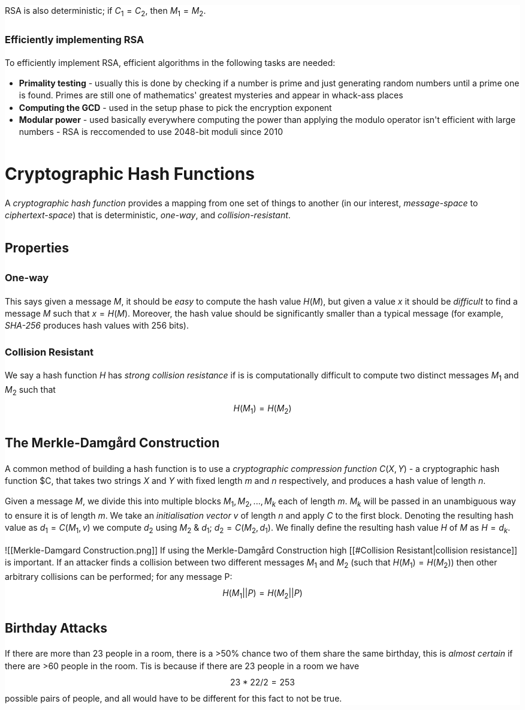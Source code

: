 RSA is also deterministic; if $C_1 = C_2$, then $M_1 = M_2$.
### Efficiently implementing RSA
To efficiently implement RSA, efficient algorithms in the following tasks are needed:
- **Primality testing** - usually this is done by checking if a number is prime and just generating random numbers until a prime one is found. Primes are still one of mathematics' greatest mysteries and appear in whack-ass places
- **Computing the GCD** - used in the setup phase to pick the encryption exponent
- **Modular power** - used basically everywhere computing the power than applying the modulo operator isn't efficient with large numbers - RSA is reccomended to use 2048-bit moduli since 2010

# Cryptographic Hash Functions
A *cryptographic hash function* provides a mapping from one set of things to another (in our interest, *message-space* to *ciphertext-space*) that is deterministic, *one-way*, and *collision-resistant*.
## Properties
### One-way
This says given a message $M$, it should be *easy* to compute the hash value $H(M)$, but given a value $x$ it should be *difficult* to find a message $M$ such that $x = H(M)$. Moreover, the hash value should be significantly smaller than a typical message (for example, *SHA-256* produces hash values with 256 bits).
### Collision Resistant
We say a hash function $H$ has *strong collision resistance* if is is computationally difficult to compute two distinct messages $M_1$ and $M_2$ such that $$H(M_1) = H(M_2)$$
## The Merkle-Damgård Construction
A common method of building a hash function is to use a *cryptographic compression function* $C(X,Y)$ - a cryptographic hash function $C, that takes two strings $X$ and $Y$ with fixed length $m$ and $n$ respectively, and produces a hash value of length $n$.

Given a message $M$, we divide this into multiple blocks $M_1, M_2, ..., M_k$ each of length $m$. $M_k$ will be passed in an unambiguous way to ensure it is of length $m$. We take an *initialisation vector* $v$ of length $n$ and apply $C$ to the first block. Denoting the resulting hash value as $d_1 = C(M_1, v)$ we compute $d_2$ using $M_2$ & $d_1$; $d_2 = C(M_2, d_1)$. We finally define the resulting hash value $H$ of $M$ as $H = d_k$.

![[Merkle-Damgard Construction.png]]
If using the Merkle-Damgård Construction high [[#Collision Resistant|collision resistance]] is important. If an attacker finds a collision between two different messages $M_1$ and $M_2$ (such that $H(M_1) = H(M_2)$) then other arbitrary collisions can be performed; for any message P: $$H(M_1||P) = H(M_2||P)$$
## Birthday Attacks
If there are more than 23 people in a room, there is a >50% chance two of them share the same birthday, this is *almost certain* if there are >60 people in the room. Tis is because if there are 23 people in a room we have $$23* 22/2 = 253$$ possible pairs of people, and all would have to be different for this fact to not be true.
